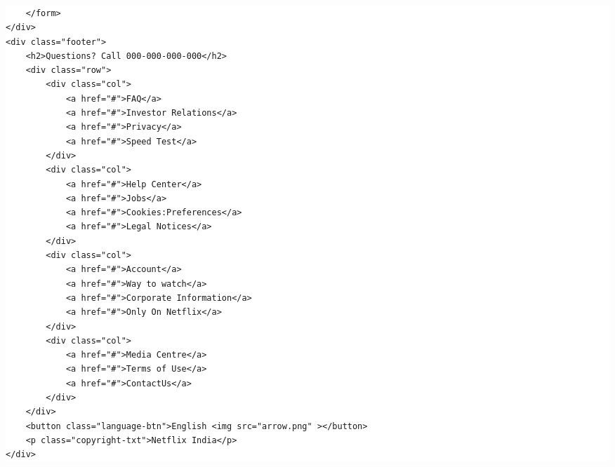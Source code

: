         </form>
    </div>
    <div class="footer">
        <h2>Questions? Call 000-000-000-000</h2>
        <div class="row">
            <div class="col">
                <a href="#">FAQ</a>
                <a href="#">Investor Relations</a>
                <a href="#">Privacy</a>
                <a href="#">Speed Test</a>
            </div>
            <div class="col">
                <a href="#">Help Center</a>
                <a href="#">Jobs</a>
                <a href="#">Cookies:Preferences</a>
                <a href="#">Legal Notices</a>
            </div>
            <div class="col">
                <a href="#">Account</a>
                <a href="#">Way to watch</a>
                <a href="#">Corporate Information</a>
                <a href="#">Only On Netflix</a>
            </div>
            <div class="col">
                <a href="#">Media Centre</a>
                <a href="#">Terms of Use</a>
                <a href="#">ContactUs</a>
            </div>
        </div>
        <button class="language-btn">English <img src="arrow.png" ></button>
        <p class="copyright-txt">Netflix India</p>
    </div>
</body>
</html>

